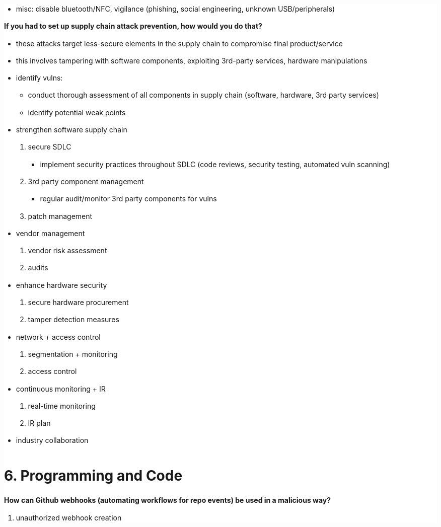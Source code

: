 - misc: disable bluetooth/NFC, vigilance (phishing, social engineering, unknown USB/peripherals)


**If you had to set up supply chain attack prevention, how would you do that?**

- these attacks target less-secure elements in the supply chain to compromise final product/service

- this involves tampering with software components, exploiting 3rd-party services, hardware manipulations

- identify vulns:
    
    - conduct thorough assessment of all components in supply chain (software, hardware, 3rd party services)

    - identify potential weak points

- strengthen software supply chain

    1. secure SDLC
        
        - implement security practices throughout SDLC (code reviews, security testing, automated vuln scanning)

    2. 3rd party component management

        - regular audit/monitor 3rd party components for vulns

    3. patch management

- vendor management

    1. vendor risk assessment

    2. audits

- enhance hardware security

    1. secure hardware procurement

    2. tamper detection measures

- network + access control

    1. segmentation + monitoring

    2. access control

- continuous monitoring + IR

    1. real-time monitoring

    2. IR plan

- industry collaboration


# 6. Programming and Code

**How can Github webhooks (automating workflows for repo events) be used in a malicious way?**

1. unauthorized webhook creation
